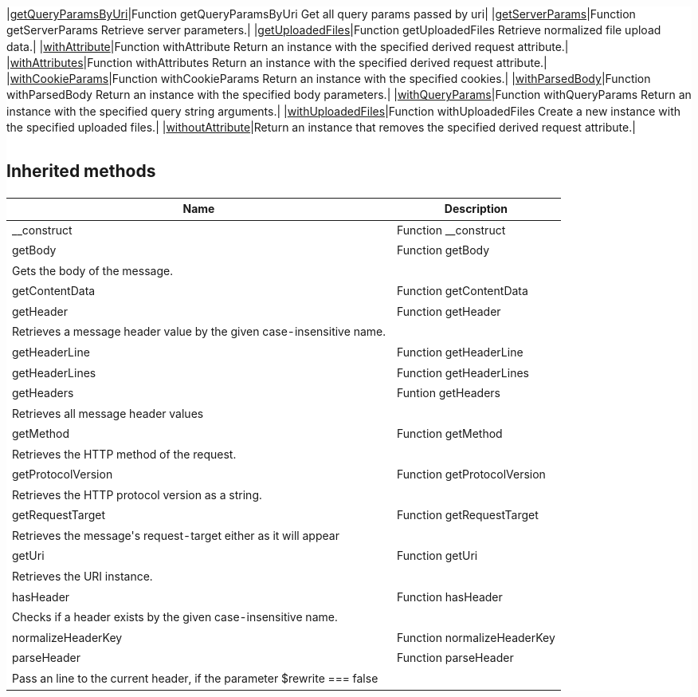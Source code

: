 |[getQueryParamsByUri](#serverrequestgetqueryparamsbyuri)|Function getQueryParamsByUri
Get all query params passed by uri|
|[getServerParams](#serverrequestgetserverparams)|Function getServerParams
Retrieve server parameters.|
|[getUploadedFiles](#serverrequestgetuploadedfiles)|Function getUploadedFiles
Retrieve normalized file upload data.|
|[withAttribute](#serverrequestwithattribute)|Function withAttribute
Return an instance with the specified derived request attribute.|
|[withAttributes](#serverrequestwithattributes)|Function withAttributes
Return an instance with the specified derived request attribute.|
|[withCookieParams](#serverrequestwithcookieparams)|Function withCookieParams
Return an instance with the specified cookies.|
|[withParsedBody](#serverrequestwithparsedbody)|Function withParsedBody
Return an instance with the specified body parameters.|
|[withQueryParams](#serverrequestwithqueryparams)|Function withQueryParams
Return an instance with the specified query string arguments.|
|[withUploadedFiles](#serverrequestwithuploadedfiles)|Function withUploadedFiles
Create a new instance with the specified uploaded files.|
|[withoutAttribute](#serverrequestwithoutattribute)|Return an instance that removes the specified derived request attribute.|

## Inherited methods

| Name | Description |
|------|-------------|
|__construct|Function __construct|
|getBody|Function getBody
Gets the body of the message.|
|getContentData|Function getContentData|
|getHeader|Function getHeader
Retrieves a message header value by the given case-insensitive name.|
|getHeaderLine|Function getHeaderLine|
|getHeaderLines|Function getHeaderLines|
|getHeaders|Funtion getHeaders
Retrieves all message header values|
|getMethod|Function getMethod
Retrieves the HTTP method of the request.|
|getProtocolVersion|Function getProtocolVersion
Retrieves the HTTP protocol version as a string.|
|getRequestTarget|Function getRequestTarget
Retrieves the message's request-target either as it will appear|
|getUri|Function getUri
Retrieves the URI instance.|
|hasHeader|Function hasHeader
Checks if a header exists by the given case-insensitive name.|
|normalizeHeaderKey|Function normalizeHeaderKey|
|parseHeader|Function parseHeader
Pass an line to the current header, if the parameter $rewrite === false|